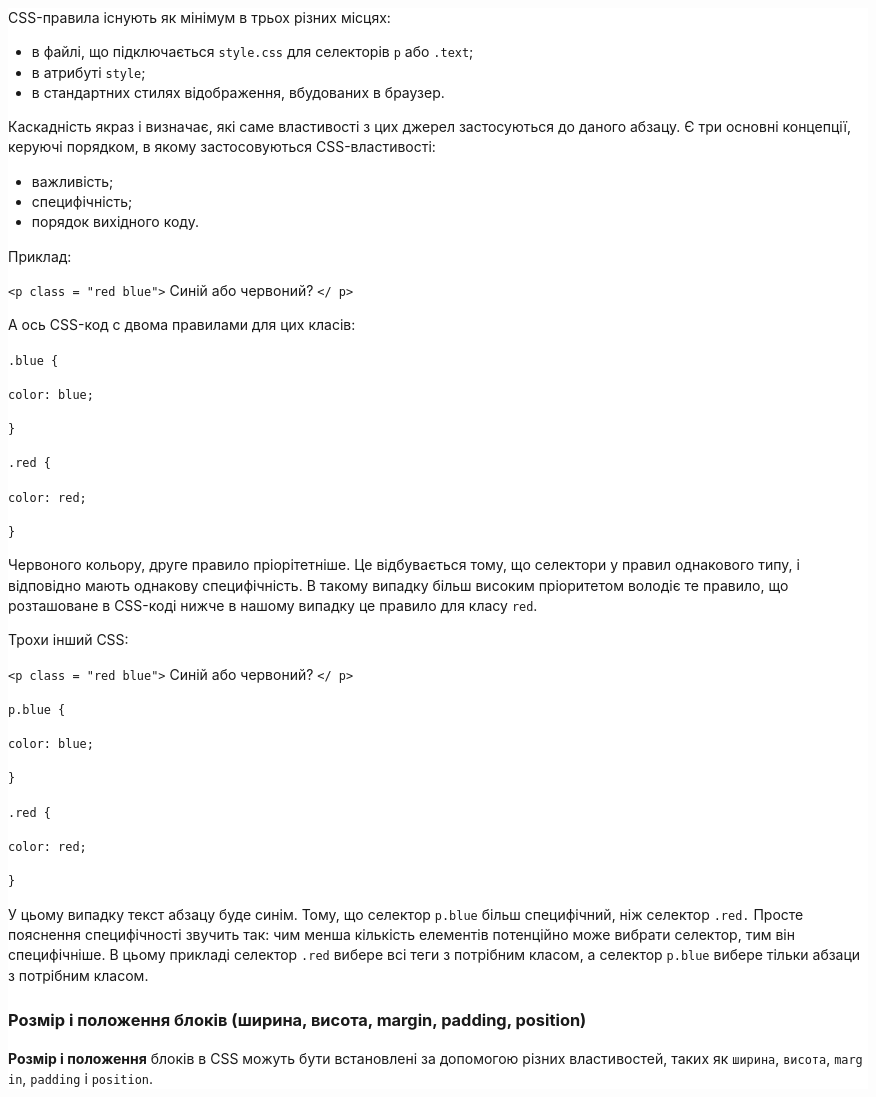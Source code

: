 CSS-правила існують як мінімум в трьох різних місцях:

- в файлі, що підключається `style.css` для селекторів `p` або `.text`;
- в атрибуті `style`;
- в стандартних стилях відображення, вбудованих в браузер.

Каскадність якраз і визначає, які саме властивості з цих джерел застосуються до даного абзацу. Є три основні концепції, керуючі порядком, в якому застосовуються CSS-властивості:

- важливість;
- специфічність;
- порядок вихідного коду.

Приклад:

`<p class = "red blue">` Синій або червоний? `</ p>`

А ось CSS-код c двома правилами для цих класів:

`.blue {`

`color: blue;`

`}`

`.red {`

`color: red;`

`}`

Червоного кольору, друге правило пріорітетніше.
Це відбувається тому, що селектори у правил однакового типу, і відповідно мають однакову специфічність. В такому випадку більш високим пріоритетом володіє те правило, що розташоване в CSS-коді нижче в нашому випадку це правило для класу `red`.

Трохи інший CSS:

`<p class = "red blue">` Синій або червоний? `</ p>`

`p.blue {`

 `color: blue;`
 
`}`

`.red {`

`color: red;`

`}`

У цьому випадку текст абзацу буде синім. Тому, що селектор `p.blue` більш специфічний, ніж селектор `.red.` Просте пояснення специфічності звучить так: чим менша кількість елементів потенційно може вибрати селектор, тим він специфічніше. В цьому прикладі селектор `.red` вибере всі теги з потрібним класом, а селектор `p.blue` вибере тільки абзаци з потрібним класом.

### Розмір і положення блоків (ширина, висота, margin, padding, position)

**Розмір і положення** блоків в CSS можуть бути встановлені за допомогою різних властивостей, таких як `ширина`, `висота`, `margin`, `padding` і `position`.
